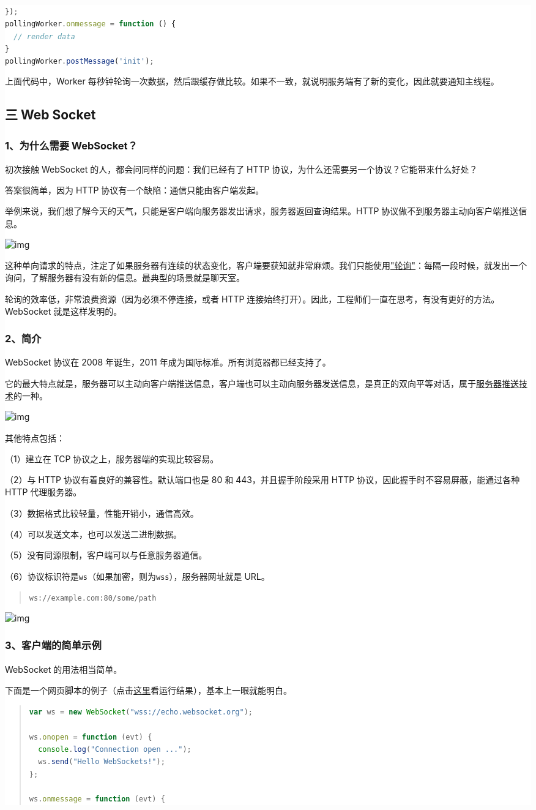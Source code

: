 ```js
});
pollingWorker.onmessage = function () {
  // render data
}
pollingWorker.postMessage('init');
```

上面代码中，Worker 每秒钟轮询一次数据，然后跟缓存做比较。如果不一致，就说明服务端有了新的变化，因此就要通知主线程。

## 三 Web Socket

### 1、为什么需要 WebSocket？

初次接触 WebSocket 的人，都会问同样的问题：我们已经有了 HTTP 协议，为什么还需要另一个协议？它能带来什么好处？

答案很简单，因为 HTTP 协议有一个缺陷：通信只能由客户端发起。

举例来说，我们想了解今天的天气，只能是客户端向服务器发出请求，服务器返回查询结果。HTTP 协议做不到服务器主动向客户端推送信息。

![img](../image/Web播放器开发相关/bg2017051507.jpg)

这种单向请求的特点，注定了如果服务器有连续的状态变化，客户端要获知就非常麻烦。我们只能使用["轮询"](https://www.pubnub.com/blog/2014-12-01-http-long-polling/)：每隔一段时候，就发出一个询问，了解服务器有没有新的信息。最典型的场景就是聊天室。

轮询的效率低，非常浪费资源（因为必须不停连接，或者 HTTP 连接始终打开）。因此，工程师们一直在思考，有没有更好的方法。WebSocket 就是这样发明的。

### 2、简介

WebSocket 协议在 2008 年诞生，2011 年成为国际标准。所有浏览器都已经支持了。

它的最大特点就是，服务器可以主动向客户端推送信息，客户端也可以主动向服务器发送信息，是真正的双向平等对话，属于[服务器推送技术](https://en.wikipedia.org/wiki/Push_technology)的一种。

![img](../image/Web播放器开发相关/bg2017051502.png)

其他特点包括：

（1）建立在 TCP 协议之上，服务器端的实现比较容易。

（2）与 HTTP 协议有着良好的兼容性。默认端口也是 80 和 443，并且握手阶段采用 HTTP 协议，因此握手时不容易屏蔽，能通过各种 HTTP 代理服务器。

（3）数据格式比较轻量，性能开销小，通信高效。

（4）可以发送文本，也可以发送二进制数据。

（5）没有同源限制，客户端可以与任意服务器通信。

（6）协议标识符是`ws`（如果加密，则为`wss`），服务器网址就是 URL。

> ```markup
> ws://example.com:80/some/path
> ```

![img](../image/Web播放器开发相关/bg2017051503.jpg)

### 3、客户端的简单示例

WebSocket 的用法相当简单。

下面是一个网页脚本的例子（点击[这里](http://jsbin.com/muqamiqimu/edit?js,console)看运行结果），基本上一眼就能明白。

> ```javascript
> var ws = new WebSocket("wss://echo.websocket.org");
>
> ws.onopen = function (evt) {
>   console.log("Connection open ...");
>   ws.send("Hello WebSockets!");
> };
>
> ws.onmessage = function (evt) {